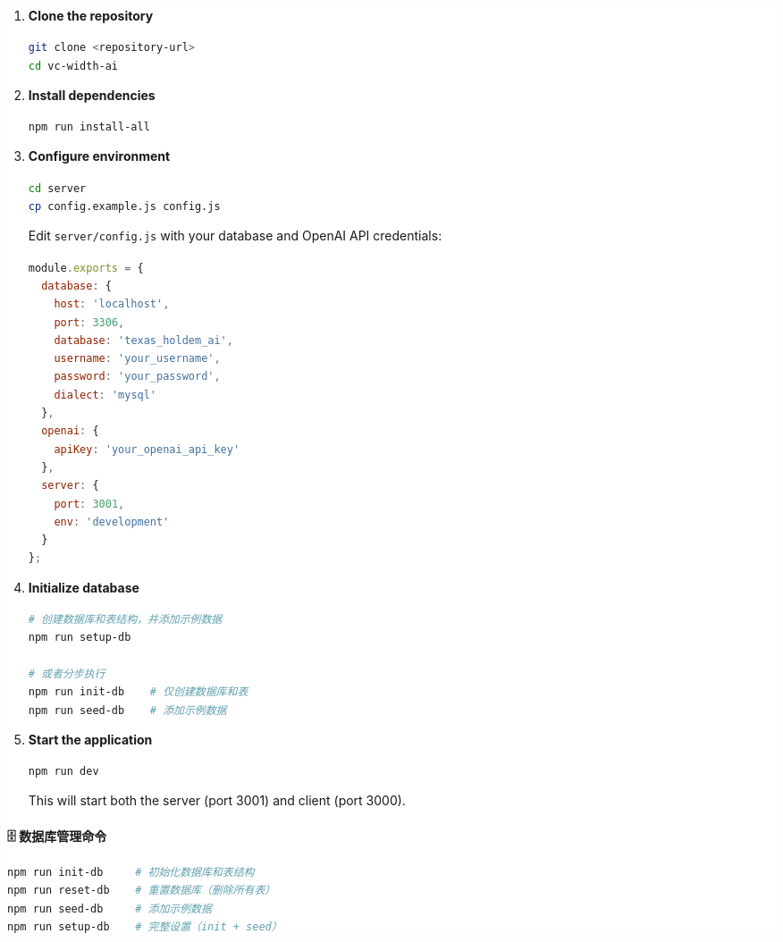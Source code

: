 1. **Clone the repository**
   ```bash
   git clone <repository-url>
   cd vc-width-ai
   ```

2. **Install dependencies**
   ```bash
   npm run install-all
   ```

3. **Configure environment**
   ```bash
   cd server
   cp config.example.js config.js
   ```
   
   Edit `server/config.js` with your database and OpenAI API credentials:
   ```javascript
   module.exports = {
     database: {
       host: 'localhost',
       port: 3306,
       database: 'texas_holdem_ai',
       username: 'your_username',
       password: 'your_password',
       dialect: 'mysql'
     },
     openai: {
       apiKey: 'your_openai_api_key'
     },
     server: {
       port: 3001,
       env: 'development'
     }
   };
   ```

4. **Initialize database**
   ```bash
   # 创建数据库和表结构，并添加示例数据
   npm run setup-db
   
   # 或者分步执行
   npm run init-db    # 仅创建数据库和表
   npm run seed-db    # 添加示例数据
   ```

5. **Start the application**
   ```bash
   npm run dev
   ```

   This will start both the server (port 3001) and client (port 3000).

#### 🗄️ 数据库管理命令
```bash
npm run init-db     # 初始化数据库和表结构
npm run reset-db    # 重置数据库（删除所有表）
npm run seed-db     # 添加示例数据
npm run setup-db    # 完整设置（init + seed）
```
